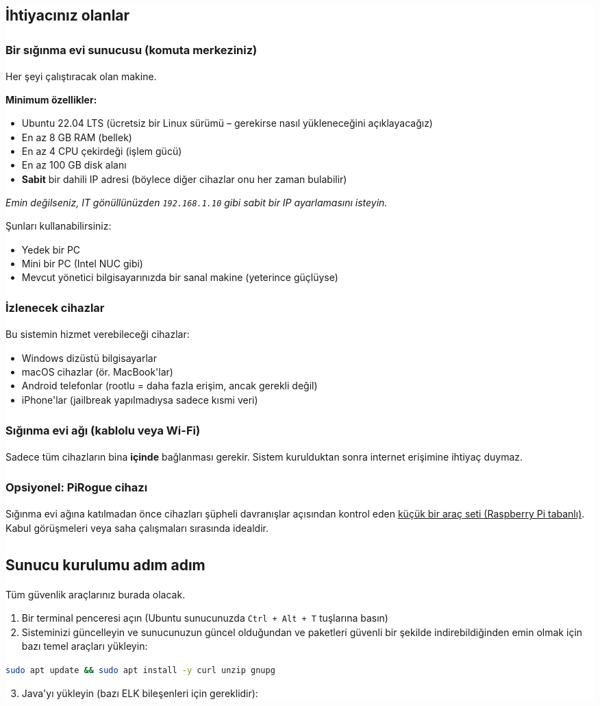 ## İhtiyacınız olanlar

### Bir sığınma evi sunucusu (komuta merkeziniz)

Her şeyi çalıştıracak olan makine.

**Minimum özellikler:**

* Ubuntu 22.04 LTS (ücretsiz bir Linux sürümü – gerekirse nasıl yükleneceğini açıklayacağız)
* En az 8 GB RAM (bellek)
* En az 4 CPU çekirdeği (işlem gücü)
* En az 100 GB disk alanı
* **Sabit** bir dahili IP adresi (böylece diğer cihazlar onu her zaman bulabilir)

*Emin değilseniz, IT gönüllünüzden `192.168.1.10` gibi sabit bir IP ayarlamasını isteyin.*

Şunları kullanabilirsiniz:

* Yedek bir PC
* Mini bir PC (Intel NUC gibi)
* Mevcut yönetici bilgisayarınızda bir sanal makine (yeterince güçlüyse)

### İzlenecek cihazlar

Bu sistemin hizmet verebileceği cihazlar:

* Windows dizüstü bilgisayarlar
* macOS cihazlar (ör. MacBook'lar)
* Android telefonlar (rootlu = daha fazla erişim, ancak gerekli değil)
* iPhone'lar (jailbreak yapılmadıysa sadece kısmi veri)

### Sığınma evi ağı (kablolu veya Wi-Fi)

Sadece tüm cihazların bina **içinde** bağlanması gerekir. Sistem kurulduktan sonra internet erişimine ihtiyaç duymaz.

### Opsiyonel: PiRogue cihazı

Sığınma evi ağına katılmadan önce cihazları şüpheli davranışlar açısından kontrol eden [küçük bir araç seti (Raspberry Pi tabanlı)](/docs/lab/pts.md). Kabul görüşmeleri veya saha çalışmaları sırasında idealdir.

## Sunucu kurulumu adım adım

Tüm güvenlik araçlarınız burada olacak.

1. Bir terminal penceresi açın (Ubuntu sunucunuzda `Ctrl + Alt + T` tuşlarına basın)
2. Sisteminizi güncelleyin ve sunucunuzun güncel olduğundan ve paketleri güvenli bir şekilde indirebildiğinden emin olmak için bazı temel araçları yükleyin:

```bash
sudo apt update && sudo apt install -y curl unzip gnupg
```

3. Java'yı yükleyin (bazı ELK bileşenleri için gereklidir):
